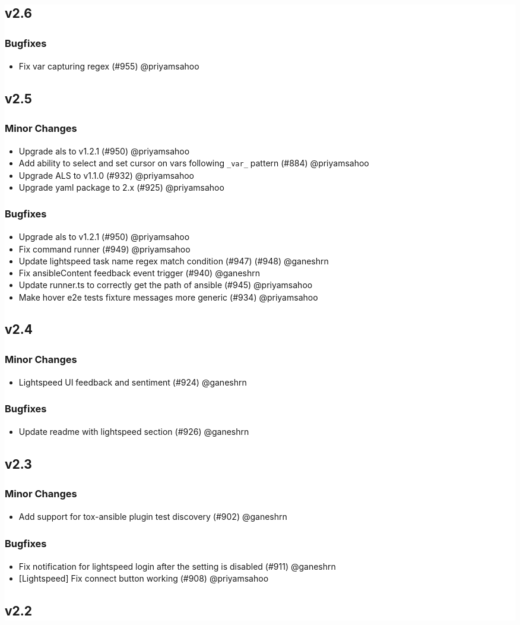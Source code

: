 ## v2.6

### Bugfixes

- Fix var capturing regex (#955) @priyamsahoo

## v2.5

### Minor Changes

- Upgrade als to v1.2.1 (#950) @priyamsahoo
- Add ability to select and set cursor on vars following `_var_` pattern (#884)
  @priyamsahoo
- Upgrade ALS to v1.1.0 (#932) @priyamsahoo
- Upgrade yaml package to 2.x (#925) @priyamsahoo

### Bugfixes

- Upgrade als to v1.2.1 (#950) @priyamsahoo
- Fix command runner (#949) @priyamsahoo
- Update lightspeed task name regex match condition (#947) (#948) @ganeshrn
- Fix ansibleContent feedback event trigger (#940) @ganeshrn
- Update runner.ts to correctly get the path of ansible (#945) @priyamsahoo
- Make hover e2e tests fixture messages more generic (#934) @priyamsahoo

## v2.4

### Minor Changes

- Lightspeed UI feedback and sentiment (#924) @ganeshrn

### Bugfixes

- Update readme with lightspeed section (#926) @ganeshrn

## v2.3

### Minor Changes

- Add support for tox-ansible plugin test discovery (#902) @ganeshrn

### Bugfixes

- Fix notification for lightspeed login after the setting is disabled (#911)
  @ganeshrn
- [Lightspeed] Fix connect button working (#908) @priyamsahoo

## v2.2
